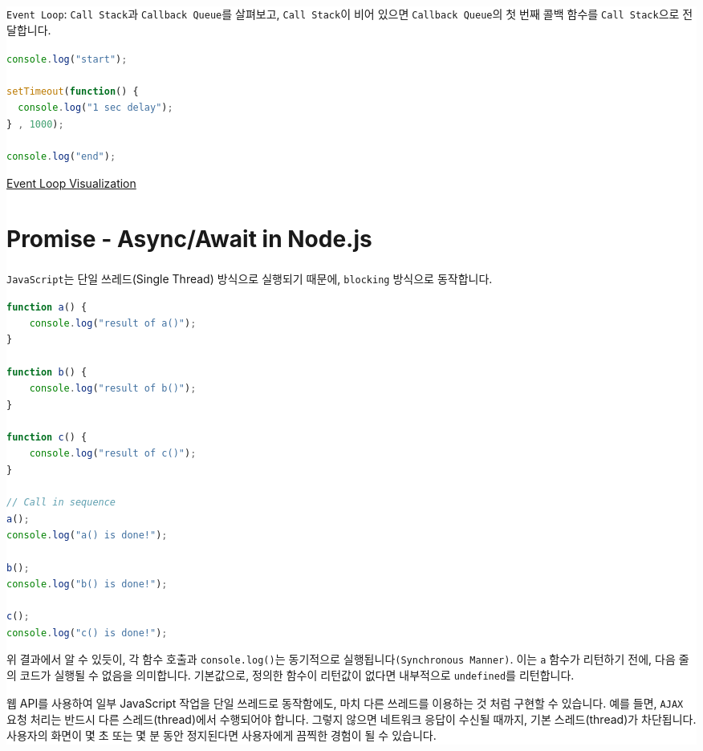`Event Loop`: `Call Stack`과 `Callback Queue`를 살펴보고, `Call Stack`이 비어 있으면 `Callback Queue`의 첫 번째 콜백 함수를 `Call Stack`으로 전달합니다.

```javascript
console.log("start");

setTimeout(function() {
  console.log("1 sec delay");
} , 1000);

console.log("end");
```

<a href="http://latentflip.com/loupe/?code=JC5vbignYnV0dG9uJywgJ2NsaWNrJywgZnVuY3Rpb24gb25DbGljaygpIHsKICAgIHNldFRpbWVvdXQoZnVuY3Rpb24gdGltZXIoKSB7CiAgICAgICAgY29uc29sZS5sb2coJ1lvdSBjbGlja2VkIHRoZSBidXR0b24hJyk7ICAgIAogICAgfSwgMjAwMCk7Cn0pOwoKY29uc29sZS5sb2coIkhpISIpOwoKc2V0VGltZW91dChmdW5jdGlvbiB0aW1lb3V0KCkgewogICAgY29uc29sZS5sb2coIkNsaWNrIHRoZSBidXR0b24hIik7Cn0sIDUwMDApOwoKY29uc29sZS5sb2coIldlbGNvbWUgdG8gbG91cGUuIik7!!!PGJ1dHRvbj5DbGljayBtZSE8L2J1dHRvbj4%3D">Event Loop Visualization</a>


# Promise - Async/Await in Node.js

`JavaScript`는 단일 쓰레드(Single Thread) 방식으로 실행되기 때문에, `blocking` 방식으로 동작합니다.

```javascript
function a() {
    console.log("result of a()");
}

function b() {
    console.log("result of b()");
}

function c() {
    console.log("result of c()");
}

// Call in sequence
a();
console.log("a() is done!");

b();
console.log("b() is done!");

c();
console.log("c() is done!");
```

위 결과에서 알 수 있듯이, 각 함수 호출과 `console.log()`는 동기적으로 실행됩니다`(Synchronous Manner)`. 이는 `a` 함수가 리턴하기 전에, 다음 줄의 코드가 실행될 수 없음을 의미합니다. 기본값으로, 정의한 함수이 리턴값이 없다면 내부적으로 `undefined`를 리턴합니다.

웹 API를 사용하여 일부 JavaScript 작업을 단일 쓰레드로 동작함에도, 마치 다른 쓰레드를 이용하는 것 처럼 구현할 수 있습니다. 예를 들면, `AJAX` 요청 처리는 반드시 다른 스레드(thread)에서 수행되어야 합니다. 그렇지 않으면 네트워크 응답이 수신될 때까지, 기본 스레드(thread)가 차단됩니다. 사용자의 화면이 몇 초 또는 몇 분 동안 정지된다면 사용자에게 끔찍한 경험이 될 수 있습니다.
